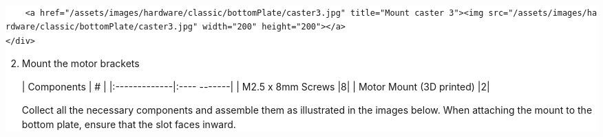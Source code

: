         <a href="/assets/images/hardware/classic/bottomPlate/caster3.jpg" title="Mount caster 3"><img src="/assets/images/hardware/classic/bottomPlate/caster3.jpg" width="200" height="200"></a>
    </div>


2. Mount the motor brackets

    | Components     | #         |
    |:-------------|:---- -------|
    | M2.5 x 8mm Screws        |8|
    | Motor Mount (3D printed) |2|

    Collect all the necessary components and assemble them as illustrated in the images below. When attaching the mount to the bottom plate, ensure that the slot faces inward.

    <div class="popup-gallery">